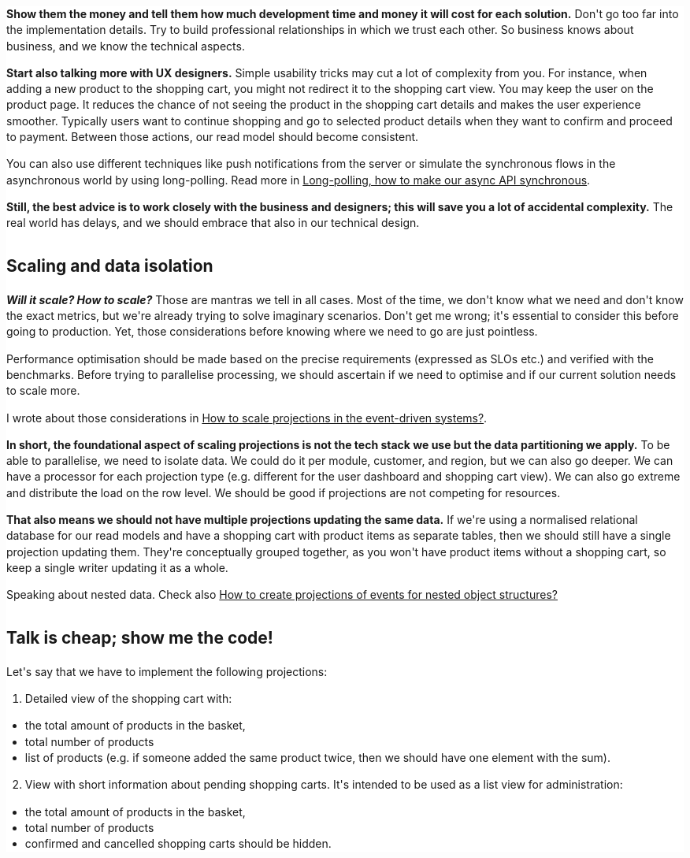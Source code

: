 **Show them the money and tell them how much development time and money it will cost for each solution.** Don't go too far into the implementation details. Try to build professional relationships in which we trust each other. So business knows about business, and we know the technical aspects.

**Start also talking more with UX designers.** Simple usability tricks may cut a lot of complexity from you. For instance, when adding a new product to the shopping cart, you might not redirect it to the shopping cart view. You may keep the user on the product page. It reduces the chance of not seeing the product in the shopping cart details and makes the user experience smoother. Typically users want to continue shopping and go to selected product details when they want to confirm and proceed to payment. Between those actions, our read model should become consistent.

You can also use different techniques like push notifications from the server or simulate the synchronous flows in the asynchronous world by using long-polling. Read more in [Long-polling, how to make our async API synchronous](/pl/long_polling_and_eventual_consistency/).

**Still, the best advice is to work closely with the business and designers; this will save you a lot of accidental complexity.** The real world has delays, and we should embrace that also in our technical design.

## Scaling and data isolation

_**Will it scale? How to scale?**_ Those are mantras we tell in all cases. Most of the time, we don't know what we need and don't know the exact metrics, but we're already trying to solve imaginary scenarios. Don't get me wrong; it's essential to consider this before going to production. Yet, those considerations before knowing where we need to go are just pointless. 

Performance optimisation should be made based on the precise requirements (expressed as SLOs etc.) and verified with the benchmarks. Before trying to parallelise processing, we should ascertain if we need to optimise and if our current solution needs to scale more.

I wrote about those considerations in [How to scale projections in the event-driven systems?](/pl/how_to_scale_projections_in_the_event_driven_systems/). 

**In short, the foundational aspect of scaling projections is not the tech stack we use but the data partitioning we apply.** To be able to parallelise, we need to isolate data. We could do it per module, customer, and region, but we can also go deeper. We can have a processor for each projection type (e.g. different for the user dashboard and shopping cart view). We can also go extreme and distribute the load on the row level. We should be good if projections are not competing for resources. 

**That also means we should not have multiple projections updating the same data.** If we're using a normalised relational database for our read models and have a shopping cart with product items as separate tables, then we should still have a single projection updating them. They're conceptually grouped together, as you won't have product items without a shopping cart, so keep a single writer updating it as a whole.

Speaking about nested data. Check also [How to create projections of events for nested object structures?](/pl/how_to_create_projections_of_events_for_nested_object_structures/)

## Talk is cheap; show me the code!

Let's say that we have to implement the following projections:

1. Detailed view of the shopping cart with:
- the total amount of products in the basket,
- total number of products
- list of products (e.g. if someone added the same product twice, then we should have one element with the sum).
2. View with short information about pending shopping carts. It's intended to be used as a list view for administration:
- the total amount of products in the basket,
- total number of products
- confirmed and cancelled shopping carts should be hidden.
